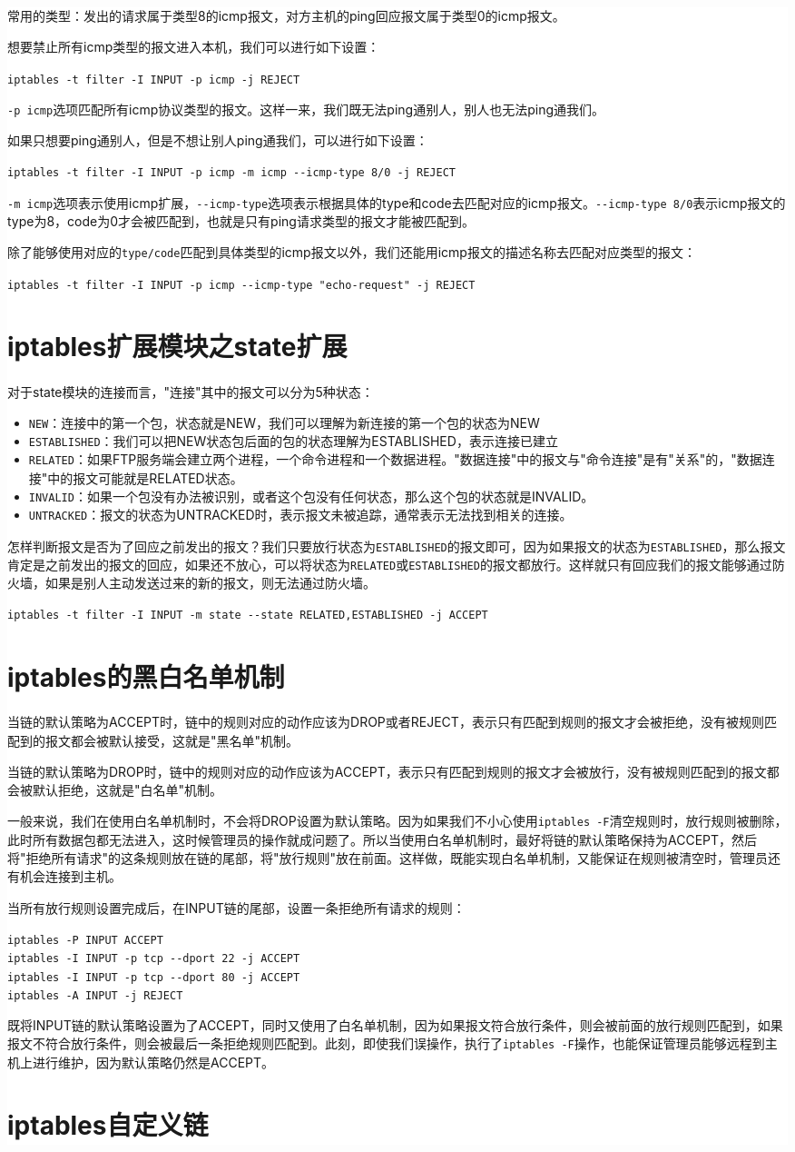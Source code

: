 常用的类型：发出的请求属于类型8的icmp报文，对方主机的ping回应报文属于类型0的icmp报文。

想要禁止所有icmp类型的报文进入本机，我们可以进行如下设置：

`iptables -t filter -I INPUT -p icmp -j REJECT`

`-p icmp`选项匹配所有icmp协议类型的报文。这样一来，我们既无法ping通别人，别人也无法ping通我们。

如果只想要ping通别人，但是不想让别人ping通我们，可以进行如下设置：

`iptables -t filter -I INPUT -p icmp -m icmp --icmp-type 8/0 -j REJECT`

`-m icmp`选项表示使用icmp扩展，`--icmp-type`选项表示根据具体的type和code去匹配对应的icmp报文。`--icmp-type 8/0`表示icmp报文的type为8，code为0才会被匹配到，也就是只有ping请求类型的报文才能被匹配到。

除了能够使用对应的`type/code`匹配到具体类型的icmp报文以外，我们还能用icmp报文的描述名称去匹配对应类型的报文：

`iptables -t filter -I INPUT -p icmp --icmp-type "echo-request" -j REJECT`

# iptables扩展模块之state扩展

对于state模块的连接而言，"连接"其中的报文可以分为5种状态：

- `NEW`：连接中的第一个包，状态就是NEW，我们可以理解为新连接的第一个包的状态为NEW
- `ESTABLISHED`：我们可以把NEW状态包后面的包的状态理解为ESTABLISHED，表示连接已建立
- `RELATED`：如果FTP服务端会建立两个进程，一个命令进程和一个数据进程。"数据连接"中的报文与"命令连接"是有"关系"的，"数据连接"中的报文可能就是RELATED状态。
- `INVALID`：如果一个包没有办法被识别，或者这个包没有任何状态，那么这个包的状态就是INVALID。
- `UNTRACKED`：报文的状态为UNTRACKED时，表示报文未被追踪，通常表示无法找到相关的连接。

怎样判断报文是否为了回应之前发出的报文？我们只要放行状态为`ESTABLISHED`的报文即可，因为如果报文的状态为`ESTABLISHED`，那么报文肯定是之前发出的报文的回应，如果还不放心，可以将状态为`RELATED`或`ESTABLISHED`的报文都放行。这样就只有回应我们的报文能够通过防火墙，如果是别人主动发送过来的新的报文，则无法通过防火墙。

`iptables -t filter -I INPUT -m state --state RELATED,ESTABLISHED -j ACCEPT`

# iptables的黑白名单机制

当链的默认策略为ACCEPT时，链中的规则对应的动作应该为DROP或者REJECT，表示只有匹配到规则的报文才会被拒绝，没有被规则匹配到的报文都会被默认接受，这就是"黑名单"机制。

当链的默认策略为DROP时，链中的规则对应的动作应该为ACCEPT，表示只有匹配到规则的报文才会被放行，没有被规则匹配到的报文都会被默认拒绝，这就是"白名单"机制。

一般来说，我们在使用白名单机制时，不会将DROP设置为默认策略。因为如果我们不小心使用`iptables -F`清空规则时，放行规则被删除，此时所有数据包都无法进入，这时候管理员的操作就成问题了。所以当使用白名单机制时，最好将链的默认策略保持为ACCEPT，然后将"拒绝所有请求"的这条规则放在链的尾部，将"放行规则"放在前面。这样做，既能实现白名单机制，又能保证在规则被清空时，管理员还有机会连接到主机。

当所有放行规则设置完成后，在INPUT链的尾部，设置一条拒绝所有请求的规则：

```
iptables -P INPUT ACCEPT
iptables -I INPUT -p tcp --dport 22 -j ACCEPT
iptables -I INPUT -p tcp --dport 80 -j ACCEPT
iptables -A INPUT -j REJECT
```

既将INPUT链的默认策略设置为了ACCEPT，同时又使用了白名单机制，因为如果报文符合放行条件，则会被前面的放行规则匹配到，如果报文不符合放行条件，则会被最后一条拒绝规则匹配到。此刻，即使我们误操作，执行了`iptables -F`操作，也能保证管理员能够远程到主机上进行维护，因为默认策略仍然是ACCEPT。

# iptables自定义链
